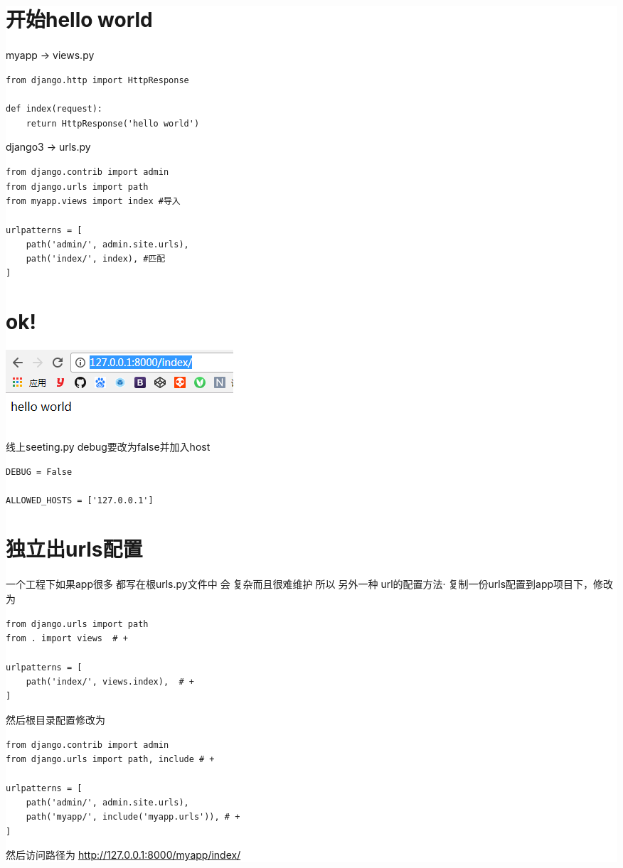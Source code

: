 # 开始hello world
myapp -> views.py
```
from django.http import HttpResponse

def index(request):
    return HttpResponse('hello world')
```

django3 -> urls.py
```
from django.contrib import admin
from django.urls import path
from myapp.views import index #导入

urlpatterns = [
    path('admin/', admin.site.urls),
    path('index/', index), #匹配
]

```

# ok!   

![](../md-img/h-w.png)

线上seeting.py debug要改为false并加入host
```
DEBUG = False

ALLOWED_HOSTS = ['127.0.0.1']
```
# 独立出urls配置

一个工程下如果app很多 都写在根urls.py文件中 会 复杂而且很难维护
所以 另外一种 url的配置方法·
复制一份urls配置到app项目下，修改为
```
from django.urls import path
from . import views  # +

urlpatterns = [
    path('index/', views.index),  # +
]

```
然后根目录配置修改为
```
from django.contrib import admin
from django.urls import path, include # +

urlpatterns = [
    path('admin/', admin.site.urls),
    path('myapp/', include('myapp.urls')), # +
]
```
然后访问路径为 http://127.0.0.1:8000/myapp/index/
